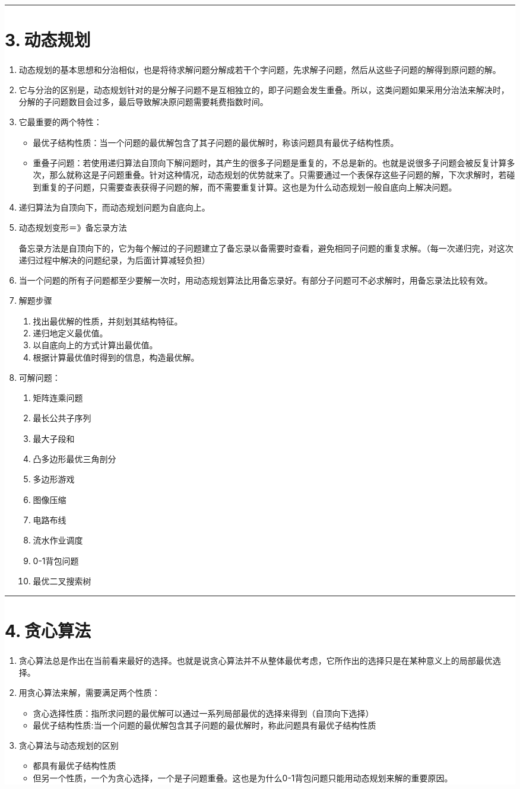 -----

# 3. 动态规划

1. 动态规划的基本思想和分治相似，也是将待求解问题分解成若干个字问题，先求解子问题，然后从这些子问题的解得到原问题的解。

2. 它与分治的区别是，动态规划针对的是分解子问题不是互相独立的，即子问题会发生重叠。所以，这类问题如果采用分治法来解决时，分解的子问题数目会过多，最后导致解决原问题需要耗费指数时间。

3. 它最重要的两个特性：

   - 最优子结构性质：当一个问题的最优解包含了其子问题的最优解时，称该问题具有最优子结构性质。

   - 重叠子问题：若使用递归算法自顶向下解问题时，其产生的很多子问题是重复的，不总是新的。也就是说很多子问题会被反复计算多次，那么就称这是子问题重叠。针对这种情况，动态规划的优势就来了。只需要通过一个表保存这些子问题的解，下次求解时，若碰到重复的子问题，只需要查表获得子问题的解，而不需要重复计算。这也是为什么动态规划一般自底向上解决问题。

4. 递归算法为自顶向下，而动态规划问题为自底向上。

5. 动态规划变形＝》备忘录方法

    备忘录方法是自顶向下的，它为每个解过的子问题建立了备忘录以备需要时查看，避免相同子问题的重复求解。（每一次递归完，对这次递归过程中解决的问题纪录，为后面计算减轻负担）

6. 当一个问题的所有子问题都至少要解一次时，用动态规划算法比用备忘录好。有部分子问题可不必求解时，用备忘录法比较有效。

7. 解题步骤

   1. 找出最优解的性质，并刻划其结构特征。	
   2. 递归地定义最优值。	
   3. 以自底向上的方式计算出最优值。	
   4. 根据计算最优值时得到的信息，构造最优解。

8. 可解问题：
   1. 矩阵连乘问题

    2. 最长公共子序列
    3. 最大子段和
    4. 凸多边形最优三角剖分
    5. 多边形游戏
    6. 图像压缩
    7. 电路布线
    8. 流水作业调度
    9. 0-1背包问题
    10. 最优二叉搜索树

-----

# 4. 贪心算法
1. 贪心算法总是作出在当前看来最好的选择。也就是说贪心算法并不从整体最优考虑，它所作出的选择只是在某种意义上的局部最优选择。

2. 用贪心算法来解，需要满足两个性质：

   - 	贪心选择性质：指所求问题的最优解可以通过一系列局部最优的选择来得到（自顶向下选择）
   - 	最优子结构性质:当一个问题的最优解包含其子问题的最优解时，称此问题具有最优子结构性质

3. 贪心算法与动态规划的区别
   -  都具有最优子结构性质
   -  但另一个性质，一个为贪心选择，一个是子问题重叠。这也是为什么0-1背包问题只能用动态规划来解的重要原因。
